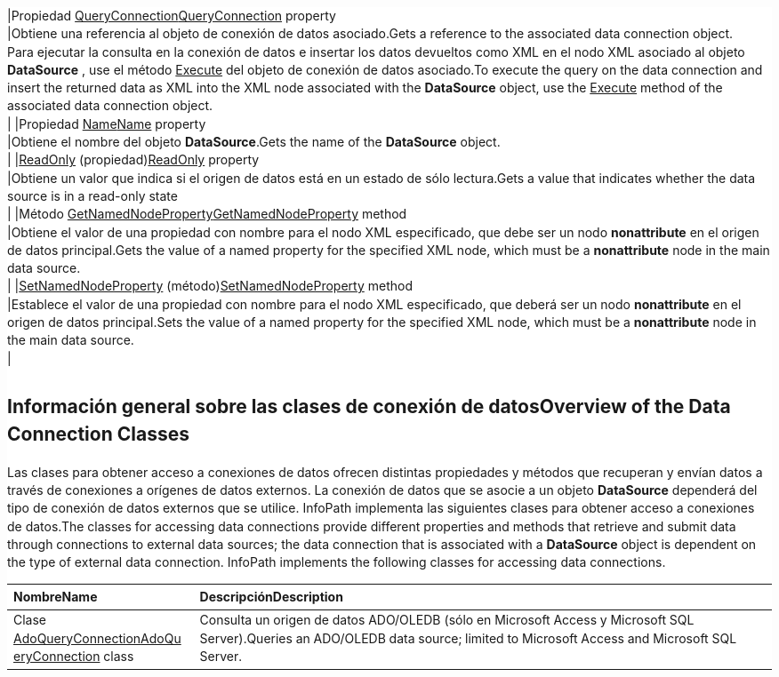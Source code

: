 |<span data-ttu-id="10eee-134">Propiedad [QueryConnection](https://msdn.microsoft.com/library/Microsoft.Office.InfoPath.DataSource.QueryConnection.aspx)</span><span class="sxs-lookup"><span data-stu-id="10eee-134">[QueryConnection](https://msdn.microsoft.com/library/Microsoft.Office.InfoPath.DataSource.QueryConnection.aspx) property</span></span>  <br/> |<span data-ttu-id="10eee-135">Obtiene una referencia al objeto de conexión de datos asociado.</span><span class="sxs-lookup"><span data-stu-id="10eee-135">Gets a reference to the associated data connection object.</span></span>  <br/> <span data-ttu-id="10eee-136">Para ejecutar la consulta en la conexión de datos e insertar los datos devueltos como XML en el nodo XML asociado al objeto **DataSource** , use el método [Execute](https://msdn.microsoft.com/library/Microsoft.Office.InfoPath.DataConnection.Execute.aspx) del objeto de conexión de datos asociado.</span><span class="sxs-lookup"><span data-stu-id="10eee-136">To execute the query on the data connection and insert the returned data as XML into the XML node associated with the **DataSource** object, use the [Execute](https://msdn.microsoft.com/library/Microsoft.Office.InfoPath.DataConnection.Execute.aspx) method of the associated data connection object.</span></span>  <br/> |
|<span data-ttu-id="10eee-137">Propiedad [Name](https://msdn.microsoft.com/library/Microsoft.Office.InfoPath.DataSource.Name.aspx)</span><span class="sxs-lookup"><span data-stu-id="10eee-137">[Name](https://msdn.microsoft.com/library/Microsoft.Office.InfoPath.DataSource.Name.aspx) property</span></span>  <br/> |<span data-ttu-id="10eee-138">Obtiene el nombre del objeto **DataSource**.</span><span class="sxs-lookup"><span data-stu-id="10eee-138">Gets the name of the **DataSource** object.</span></span>  <br/> |
|<span data-ttu-id="10eee-139">[ReadOnly](https://msdn.microsoft.com/library/Microsoft.Office.InfoPath.DataSource.ReadOnly.aspx) (propiedad)</span><span class="sxs-lookup"><span data-stu-id="10eee-139">[ReadOnly](https://msdn.microsoft.com/library/Microsoft.Office.InfoPath.DataSource.ReadOnly.aspx) property</span></span>  <br/> |<span data-ttu-id="10eee-140">Obtiene un valor que indica si el origen de datos está en un estado de sólo lectura.</span><span class="sxs-lookup"><span data-stu-id="10eee-140">Gets a value that indicates whether the data source is in a read-only state</span></span>  <br/> |
|<span data-ttu-id="10eee-141">Método [GetNamedNodeProperty](https://msdn.microsoft.com/library/Microsoft.Office.InfoPath.DataSource.GetNamedNodeProperty.aspx)</span><span class="sxs-lookup"><span data-stu-id="10eee-141">[GetNamedNodeProperty](https://msdn.microsoft.com/library/Microsoft.Office.InfoPath.DataSource.GetNamedNodeProperty.aspx) method</span></span>  <br/> |<span data-ttu-id="10eee-142">Obtiene el valor de una propiedad con nombre para el nodo XML especificado, que debe ser un nodo **nonattribute** en el origen de datos principal.</span><span class="sxs-lookup"><span data-stu-id="10eee-142">Gets the value of a named property for the specified XML node, which must be a **nonattribute** node in the main data source.</span></span>  <br/> |
|<span data-ttu-id="10eee-143">[SetNamedNodeProperty](https://msdn.microsoft.com/library/Microsoft.Office.InfoPath.DataSource.SetNamedNodeProperty.aspx) (método)</span><span class="sxs-lookup"><span data-stu-id="10eee-143">[SetNamedNodeProperty](https://msdn.microsoft.com/library/Microsoft.Office.InfoPath.DataSource.SetNamedNodeProperty.aspx) method</span></span>  <br/> |<span data-ttu-id="10eee-144">Establece el valor de una propiedad con nombre para el nodo XML especificado, que deberá ser un nodo **nonattribute** en el origen de datos principal.</span><span class="sxs-lookup"><span data-stu-id="10eee-144">Sets the value of a named property for the specified XML node, which must be a **nonattribute** node in the main data source.</span></span>  <br/> |
   
## <a name="overview-of-the-data-connection-classes"></a><span data-ttu-id="10eee-145">Información general sobre las clases de conexión de datos</span><span class="sxs-lookup"><span data-stu-id="10eee-145">Overview of the Data Connection Classes</span></span>

<span data-ttu-id="10eee-p103">Las clases para obtener acceso a conexiones de datos ofrecen distintas propiedades y métodos que recuperan y envían datos a través de conexiones a orígenes de datos externos. La conexión de datos que se asocie a un objeto **DataSource** dependerá del tipo de conexión de datos externos que se utilice. InfoPath implementa las siguientes clases para obtener acceso a conexiones de datos.</span><span class="sxs-lookup"><span data-stu-id="10eee-p103">The classes for accessing data connections provide different properties and methods that retrieve and submit data through connections to external data sources; the data connection that is associated with a **DataSource** object is dependent on the type of external data connection. InfoPath implements the following classes for accessing data connections.</span></span> 
  
|<span data-ttu-id="10eee-148">**Nombre**</span><span class="sxs-lookup"><span data-stu-id="10eee-148">**Name**</span></span>|<span data-ttu-id="10eee-149">**Descripción**</span><span class="sxs-lookup"><span data-stu-id="10eee-149">**Description**</span></span>|
|:-----|:-----|
|<span data-ttu-id="10eee-150">Clase [AdoQueryConnection](https://msdn.microsoft.com/library/Microsoft.Office.InfoPath.AdoQueryConnection.aspx)</span><span class="sxs-lookup"><span data-stu-id="10eee-150">[AdoQueryConnection](https://msdn.microsoft.com/library/Microsoft.Office.InfoPath.AdoQueryConnection.aspx) class</span></span>  <br/> |<span data-ttu-id="10eee-151">Consulta un origen de datos ADO/OLEDB (sólo en Microsoft Access y Microsoft SQL Server).</span><span class="sxs-lookup"><span data-stu-id="10eee-151">Queries an ADO/OLEDB data source; limited to Microsoft Access and Microsoft SQL Server.</span></span>  <br/> |